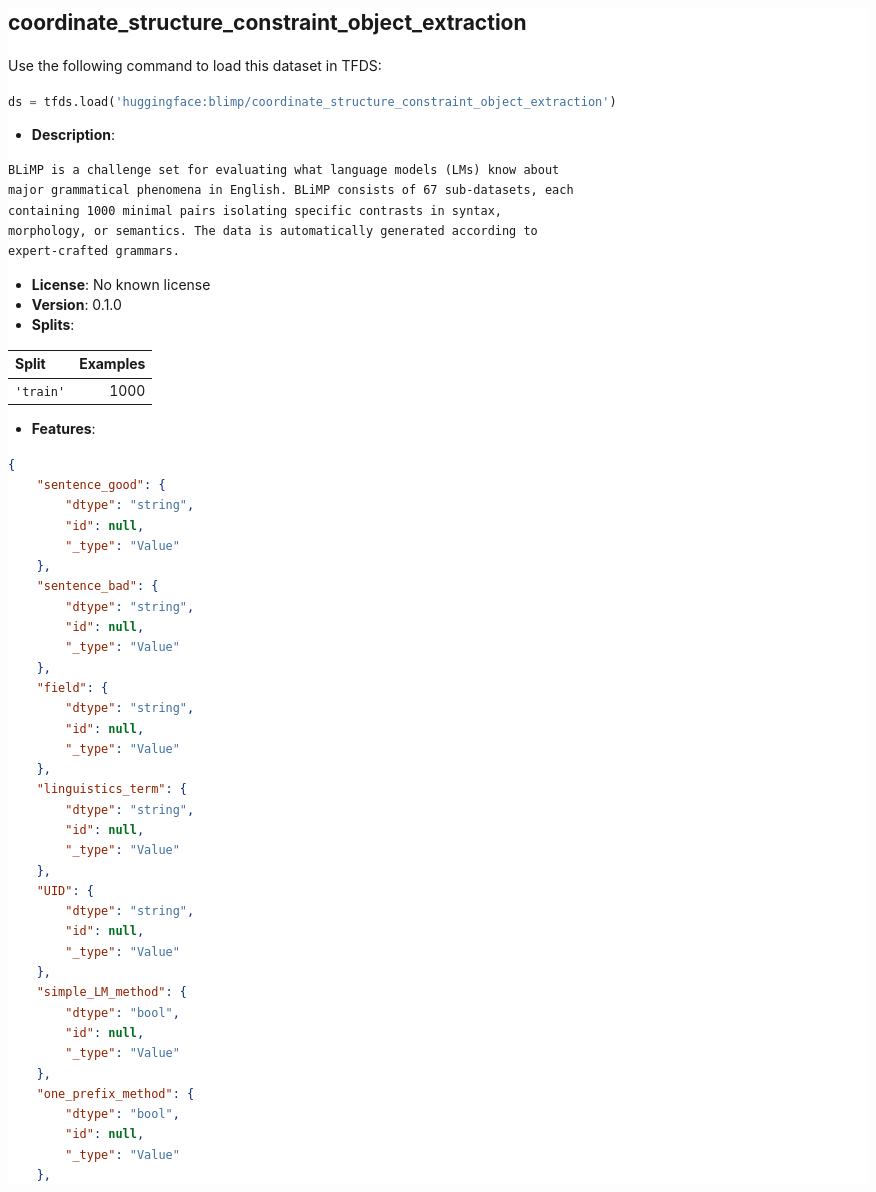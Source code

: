

## coordinate_structure_constraint_object_extraction


Use the following command to load this dataset in TFDS:

```python
ds = tfds.load('huggingface:blimp/coordinate_structure_constraint_object_extraction')
```

*   **Description**:

```
BLiMP is a challenge set for evaluating what language models (LMs) know about
major grammatical phenomena in English. BLiMP consists of 67 sub-datasets, each
containing 1000 minimal pairs isolating specific contrasts in syntax,
morphology, or semantics. The data is automatically generated according to
expert-crafted grammars.
```

*   **License**: No known license
*   **Version**: 0.1.0
*   **Splits**:

Split  | Examples
:----- | -------:
`'train'` | 1000

*   **Features**:

```json
{
    "sentence_good": {
        "dtype": "string",
        "id": null,
        "_type": "Value"
    },
    "sentence_bad": {
        "dtype": "string",
        "id": null,
        "_type": "Value"
    },
    "field": {
        "dtype": "string",
        "id": null,
        "_type": "Value"
    },
    "linguistics_term": {
        "dtype": "string",
        "id": null,
        "_type": "Value"
    },
    "UID": {
        "dtype": "string",
        "id": null,
        "_type": "Value"
    },
    "simple_LM_method": {
        "dtype": "bool",
        "id": null,
        "_type": "Value"
    },
    "one_prefix_method": {
        "dtype": "bool",
        "id": null,
        "_type": "Value"
    },
```